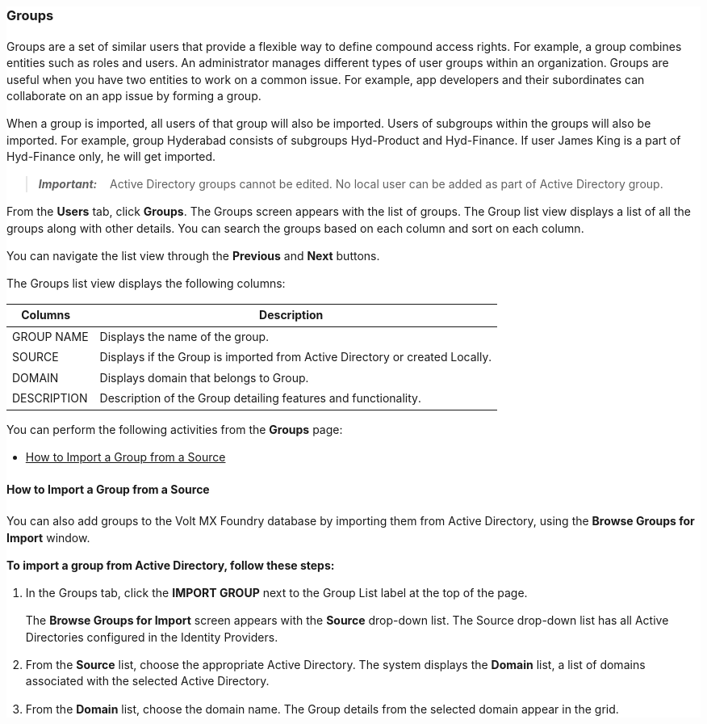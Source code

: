 ### Groups

Groups are a set of similar users that provide a flexible way to define compound access rights. For example, a group combines entities such as roles and users. An administrator manages different types of user groups within an organization. Groups are useful when you have two entities to work on a common issue. For example, app developers and their subordinates can collaborate on an app issue by forming a group.

When a group is imported, all users of that group will also be imported. Users of subgroups within the groups will also be imported. For example, group Hyderabad consists of subgroups Hyd-Product and Hyd-Finance. If user James King is a part of Hyd-Finance only, he will get imported.

> **_Important:_**    Active Directory groups cannot be edited. No local user can be added as part of Active Directory group.

From the **Users** tab, click **Groups**. The Groups screen appears with the list of groups. The Group list view displays a list of all the groups along with other details. You can search the groups based on each column and sort on each column.

You can navigate the list view through the **Previous** and **Next** buttons.

The Groups list view displays the following columns:

  
| Columns    | Description    |
| --- | --- |
| GROUP NAME | Displays the name of the group. |
| SOURCE | Displays if the Group is imported from Active Directory or created Locally. |
| DOMAIN | Displays domain that belongs to Group. |
| DESCRIPTION | Description of the Group detailing features and functionality. |

You can perform the following activities from the **Groups** page:

*   [How to Import a Group from a Source](#how-to-import-a-group-from-a-source)

#### How to Import a Group from a Source

You can also add groups to the Volt MX Foundry database by importing them from Active Directory, using the **Browse Groups for Import** window.

**To import a group from Active Directory, follow these steps:**

1.  In the Groups tab, click the **IMPORT GROUP** next to the Group List label at the top of the page.
    
    The **Browse Groups for Import** screen appears with the **Source** drop-down list. The Source drop-down list has all Active Directories configured in the Identity Providers.
    
2.  From the **Source** list, choose the appropriate Active Directory. The system displays the **Domain** list, a list of domains associated with the selected Active Directory.
3.  From the **Domain** list, choose the domain name. The Group details from the selected domain appear in the grid.
    